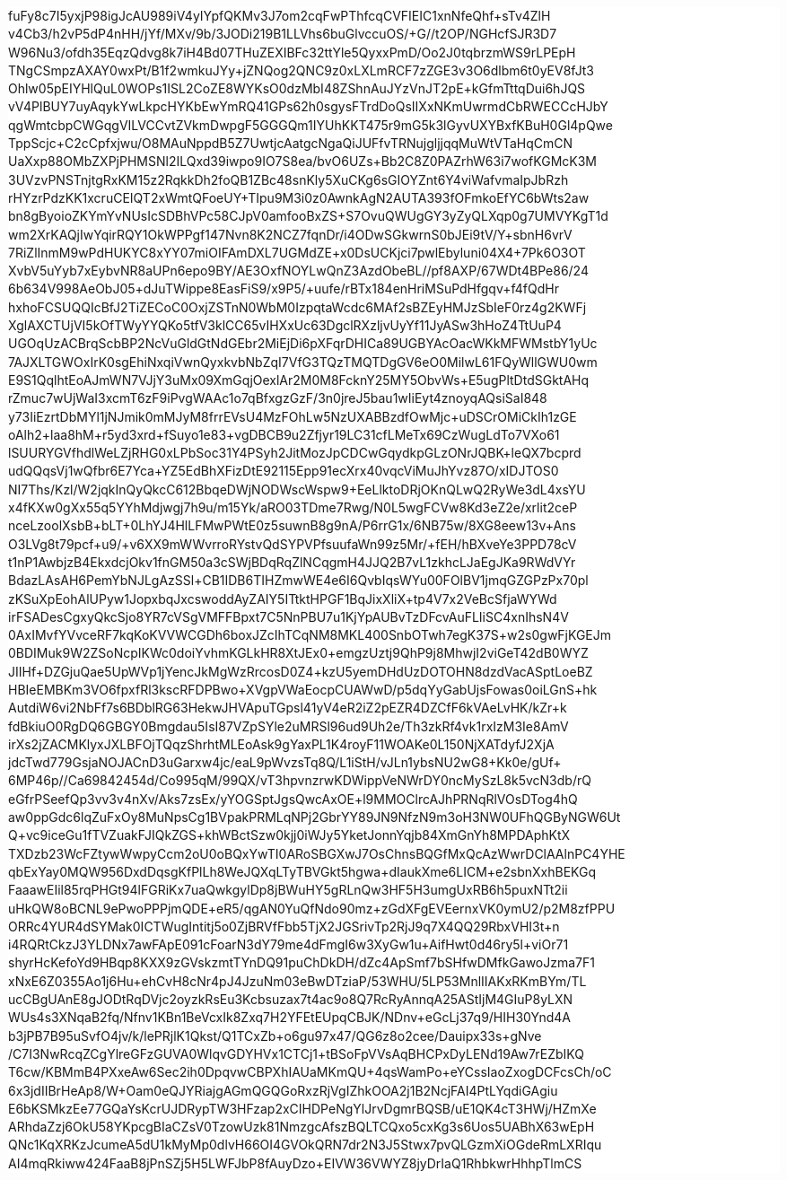 fuFy8c7I5yxjP98igJcAU989iV4yIYpfQKMv3J7om2cqFwPThfcqCVFIEIC1xnNfeQhf+sTv4ZlH
v4Cb3/h2vP5dP4nHH/jYf/MXv/9b/3JODi219B1LLVhs6buGlvccuOS/+G//t2OP/NGHcfSJR3D7
W96Nu3/ofdh35EqzQdvg8k7iH4Bd07THuZEXIBFc32ttYle5QyxxPmD/Oo2J0tqbrzmWS9rLPEpH
TNgCSmpzAXAY0wxPt/B1f2wmkuJYy+jZNQog2QNC9z0xLXLmRCF7zZGE3v3O6dlbm6t0yEV8fJt3
Ohlw05pEIYHlQuL0WOPs1ISL2CoZE8WYKsO0dzMbI48ZShnAuJYzVnJT2pE+kGfmTttqDui6hJQS
vV4PlBUY7uyAqykYwLkpcHYKbEwYmRQ41GPs62h0sgysFTrdDoQsIIXxNKmUwrmdCbRWECCcHJbY
qgWmtcbpCWGqgVILVCCvtZVkmDwpgF5GGGQm1IYUhKKT475r9mG5k3lGyvUXYBxfKBuH0Gl4pQwe
TppScjc+C2cCpfxjwu/O8MAuNppdB5Z7UwtjcAatgcNgaQiJUFfvTRNujgljjqqMuWtVTaHqCmCN
UaXxp88OMbZXPjPHMSNl2ILQxd39iwpo9IO7S8ea/bvO6UZs+Bb2C8Z0PAZrhW63i7wofKGMcK3M
3UVzvPNSTnjtgRxKM15z2RqkkDh2foQB1ZBc48snKly5XuCKg6sGIOYZnt6Y4viWafvmaIpJbRzh
rHYzrPdzKK1xcruCEIQT2xWmtQFoeUY+TIpu9M3i0z0AwnkAgN2AUTA393fOFmkoEfYC6bWts2aw
bn8gByoioZKYmYvNUsIcSDBhVPc58CJpV0amfooBxZS+S7OvuQWUgGY3yZyQLXqp0g7UMVYKgT1d
wm2XrKAQjIwYqirRQY1OkWPPgf147Nvn8K2NCZ7fqnDr/i4ODwSGkwrnS0bJEi9tV/Y+sbnH6vrV
7RiZlInmM9wPdHUKYC8xYY07miOIFAmDXL7UGMdZE+x0DsUCKjci7pwlEbyluni04X4+7Pk6O3OT
XvbV5uYyb7xEybvNR8aUPn6epo9BY/AE3OxfNOYLwQnZ3AzdObeBL//pf8AXP/67WDt4BPe86/24
6b634V998AeObJ05+dJuTWippe8EasFiS9/x9P5/+uufe/rBTx184enHriMSuPdHfgqv+f4fQdHr
hxhoFCSUQQIcBfJ2TiZECoC0OxjZSTnN0WbM0IzpqtaWcdc6MAf2sBZEyHMJzSbIeF0rz4g2KWFj
XglAXCTUjVI5kOfTWyYYQKo5tfV3klCC65vIHXxUc63DgclRXzljvUyYf11JyASw3hHoZ4TtUuP4
UGOqUzACBrqScbBP2NcVuGldGtNdGEbr2MiEjDi6pXFqrDHICa89UGBYAcOacWKkMFWMstbY1yUc
7AJXLTGWOxIrK0sgEhiNxqiVwnQyxkvbNbZqI7VfG3TQzTMQTDgGV6eO0MilwL61FQyWllGWU0wm
E9S1QqlhtEoAJmWN7VJjY3uMx09XmGqjOexlAr2M0M8FcknY25MY5ObvWs+E5ugPltDtdSGktAHq
rZmuc7wUjWaI3xcmT6zF9iPvgWAAc1o7qBfxgzGzF/3n0jreJ5bau1wIiEyt4znoyqAQsiSaI848
y73IiEzrtDbMYl1jNJmik0mMJyM8frrEVsU4MzFOhLw5NzUXABBzdfOwMjc+uDSCrOMiCkIh1zGE
oAlh2+laa8hM+r5yd3xrd+fSuyo1e83+vgDBCB9u2Zfjyr19LC31cfLMeTx69CzWugLdTo7VXo61
lSUURYGVfhdlWeLZjRHG0xLPbSoc31Y4PSyh2JitMozJpCDCwGqydkpGLzONrJQBK+leQX7bcprd
udQQqsVj1wQfbr6E7Yca+YZ5EdBhXFizDtE92115Epp91ecXrx40vqcViMuJhYvz87O/xIDJTOS0
NI7Ths/Kzl/W2jqkInQyQkcC612BbqeDWjNODWscWspw9+EeLlktoDRjOKnQLwQ2RyWe3dL4xsYU
x4fKXw0gXx55q5YYhMdjwgj7h9u/m15Yk/aRO03TDme7Rwg/N0L5wgFCVw8Kd3eZ2e/xrlit2ceP
nceLzoolXsbB+bLT+0LhYJ4HlLFMwPWtE0z5suwnB8g9nA/P6rrG1x/6NB75w/8XG8eew13v+Ans
O3LVg8t79pcf+u9/+v6XX9mWWvrroRYstvQdSYPVPfsuufaWn99z5Mr/+fEH/hBXveYe3PPD78cV
t1nP1AwbjzB4EkxdcjOkv1fnGM50a3cSWjBDqRqZlNCqgmH4JJQ2B7vL1zkhcLJaEgJKa9RWdVYr
BdazLAsAH6PemYbNJLgAzSSl+CB1IDB6TIHZmwWE4e6I6QvbIqsWYu00FOlBV1jmqGZGPzPx70pl
zKSuXpEohAlUPyw1JopxbqJxcswoddAyZAIY5ITtktHPGF1BqJixXliX+tp4V7x2VeBcSfjaWYWd
irFSADesCgxyQkcSjo8YR7cVSgVMFFBpxt7C5NnPBU7u1KjYpAUBvTzDFcvAuFLIiSC4xnIhsN4V
0AxIMvfYVvceRF7kqKoKVVWCGDh6boxJZcIhTCqNM8MKL400SnbOTwh7egK37S+w2s0gwFjKGEJm
0BDIMuk9W2ZSoNcpIKWc0doiYvhmKGLkHR8XtJEx0+emgzUztj9QhP9j8MhwjI2viGeT42dB0WYZ
JIIHf+DZGjuQae5UpWVp1jYencJkMgWzRrcosD0Z4+kzU5yemDHdUzDOTOHN8dzdVacASptLoeBZ
HBIeEMBKm3VO6fpxfRl3kscRFDPBwo+XVgpVWaEocpCUAWwD/p5dqYyGabUjsFowas0oiLGnS+hk
AutdiW6vi2NbFf7s6BDblRG63HekwJHVApuTGpsl41yV4eR2iZ2pEZR4DZCfF6kVAeLvHK/kZr+k
fdBkiuO0RgDQ6GBGY0Bmgdau5IsI87VZpSYle2uMRSl96ud9Uh2e/Th3zkRf4vk1rxIzM3Ie8AmV
irXs2jZACMKlyxJXLBFOjTQqzShrhtMLEoAsk9gYaxPL1K4royF11WOAKe0L150NjXATdyfJ2XjA
jdcTwd779GsjaNOJACnD3uGarxw4jc/eaL9pWvzsTq8Q/L1iStH/vJLn1ybsNU2wG8+Kk0e/gUf+
6MP46p//Ca69842454d/Co995qM/99QX/vT3hpvnzrwKDWippVeNWrDY0ncMySzL8k5vcN3db/rQ
eGfrPSeefQp3vv3v4nXv/Aks7zsEx/yYOGSptJgsQwcAxOE+l9MMOClrcAJhPRNqRlVOsDTog4hQ
aw0ppGdc6lqZuFxOy8MuNpsCg1BVpakPRMLqNPj2GbrYY89JN9NfzN9m3oH3NW0UFhQGByNGW6Ut
Q+vc9iceGu1fTVZuakFJIQkZGS+khWBctSzw0kjj0iWJy5YketJonnYqjb84XmGnYh8MPDAphKtX
TXDzb23WcFZtywWwpyCcm2oU0oBQxYwTI0ARoSBGXwJ7OsChnsBQGfMxQcAzWwrDClAAlnPC4YHE
qbExYay0MQW956DxdDqsgKfPlLh8WeJQXqLTyTBVGkt5hgwa+dIaukXme6LICM+e2sbnXxhBEKGq
FaaawEIil85rqPHGt94lFGRiKx7uaQwkgylDp8jBWuHY5gRLnQw3HF5H3umgUxRB6h5puxNTt2ii
uHkQW8oBCNL9ePwoPPPjmQDE+eR5/qgAN0YuQfNdo90mz+zGdXFgEVEernxVK0ymU2/p2M8zfPPU
ORRc4YUR4dSYMak0ICTWugIntitj5o0ZjBRVfFbb5TjX2JGSrivTp2RjJ9q7X4QQ29RbxVHI3t+n
i4RQRtCkzJ3YLDNx7awFApE091cFoarN3dY79me4dFmgI6w3XyGw1u+AifHwt0d46ry5l+viOr71
shyrHcKefoYd9HBqp8KXX9zGVskzmtTYnDQ91puChDkDH/dZc4ApSmf7bSHfwDMfkGawoJzma7F1
xNxE6Z0355Ao1j6Hu+ehCvH8cNr4pJ4JzuNm03eBwDTziaP/53WHU/5LP53MnlIIAKxRKmBYm/TL
ucCBgUAnE8gJODtRqDVjc2oyzkRsEu3Kcbsuzax7t4ac9o8Q7RcRyAnnqA25AStIjM4GIuP8yLXN
WUs4s3XNqaB2fq/Nfnv1KBn1BeVcxIk8Zxq7H2YFEtEUpqCBJK/NDnv+eGcLj37q9/HIH30Ynd4A
b3jPB7B95uSvfO4jv/k/lePRjlK1Qkst/Q1TCxZb+o6gu97x47/QG6z8o2cee/Dauipx33s+gNve
/C7I3NwRcqZCgYlreGFzGUVA0WlqvGDYHVx1CTCj1+tBSoFpVVsAqBHCPxDyLENd19Aw7rEZbIKQ
T6cw/KBMmB4PXxeAw6Sec2ih0DpqvwCBPXhIAUaMKmQU+4qsWamPo+eYCssIaoZxogDCFcsCh/oC
6x3jdIIBrHeAp8/W+Oam0eQJYRiajgAGmQGQGoRxzRjVgIZhkOOA2j1B2NcjFAI4PtLYqdiGAgiu
E6bKSMkzEe77GQaYsKcrUJDRypTW3HFzap2xCIHDPeNgYlJrvDgmrBQSB/uE1QK4cT3HWj/HZmXe
ARhdaZzj6OkU58YKpcgBIaCZsV0TzowUzk81NmzgcAfszBQLTCQxo5cxKg3s6Uos5UABhX63wEpH
QNc1KqXRKzJcumeA5dU1kMyMp0dlvH66OI4GVOkQRN7dr2N3J5Stwx7pvQLGzmXiOGdeRmLXRIqu
AI4mqRkiww424FaaB8jPnSZj5H5LWFJbP8fAuyDzo+EIVW36VWYZ8jyDrIaQ1RhbkwrHhhpTlmCS